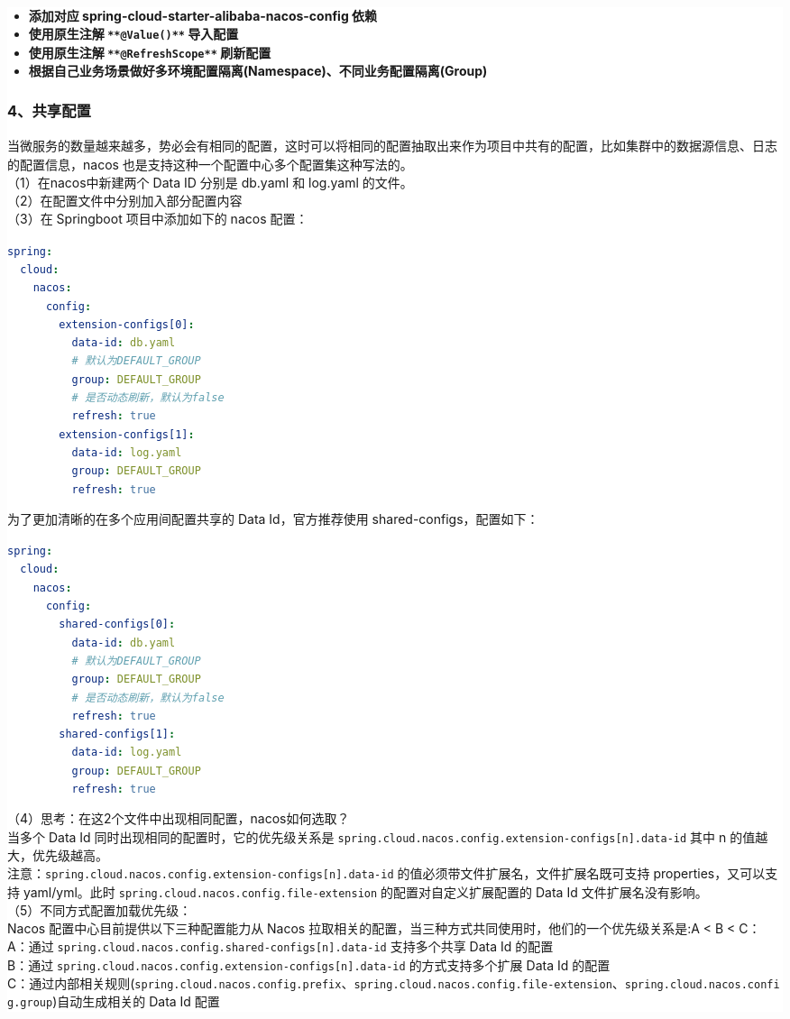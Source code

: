 - **添加对应 spring-cloud-starter-alibaba-nacos-config 依赖**
- **使用原生注解 **`**@Value()**`** 导入配置**
- **使用原生注解 **`**@RefreshScope**`** 刷新配置**
- **根据自己业务场景做好多环境配置隔离(Namespace)、不同业务配置隔离(Group)**
<a name="iVxwh"></a>
### 4、共享配置
当微服务的数量越来越多，势必会有相同的配置，这时可以将相同的配置抽取出来作为项目中共有的配置，比如集群中的数据源信息、日志的配置信息，nacos 也是支持这种一个配置中心多个配置集这种写法的。<br />（1）在nacos中新建两个 Data ID 分别是 db.yaml 和 log.yaml 的文件。<br />（2）在配置文件中分别加入部分配置内容<br />（3）在 Springboot 项目中添加如下的 nacos 配置：
```yaml
spring:
  cloud:
    nacos:
      config:
        extension-configs[0]:
          data-id: db.yaml
          # 默认为DEFAULT_GROUP
          group: DEFAULT_GROUP
          # 是否动态刷新，默认为false
          refresh: true
        extension-configs[1]:
          data-id: log.yaml
          group: DEFAULT_GROUP
          refresh: true
```
为了更加清晰的在多个应用间配置共享的 Data Id，官方推荐使用 shared-configs，配置如下：
```yaml
spring:
  cloud:
    nacos:
      config:
        shared-configs[0]:
          data-id: db.yaml
          # 默认为DEFAULT_GROUP
          group: DEFAULT_GROUP   
          # 是否动态刷新，默认为false
          refresh: true   
        shared-configs[1]:
          data-id: log.yaml
          group: DEFAULT_GROUP
          refresh: true
```
（4）思考：在这2个文件中出现相同配置，nacos如何选取？<br />当多个 Data Id 同时出现相同的配置时，它的优先级关系是 `spring.cloud.nacos.config.extension-configs[n].data-id` 其中 n 的值越大，优先级越高。<br />注意：`spring.cloud.nacos.config.extension-configs[n].data-id` 的值必须带文件扩展名，文件扩展名既可支持 properties，又可以支持 yaml/yml。此时 `spring.cloud.nacos.config.file-extension` 的配置对自定义扩展配置的 Data Id 文件扩展名没有影响。<br />（5）不同方式配置加载优先级：<br />Nacos 配置中心目前提供以下三种配置能力从 Nacos 拉取相关的配置，当三种方式共同使用时，他们的一个优先级关系是:A < B < C：<br />A：通过 `spring.cloud.nacos.config.shared-configs[n].data-id` 支持多个共享 Data Id 的配置<br />B：通过 `spring.cloud.nacos.config.extension-configs[n].data-id` 的方式支持多个扩展 Data Id 的配置<br />C：通过内部相关规则(`spring.cloud.nacos.config.prefix`、`spring.cloud.nacos.config.file-extension`、`spring.cloud.nacos.config.group`)自动生成相关的 Data Id 配置
